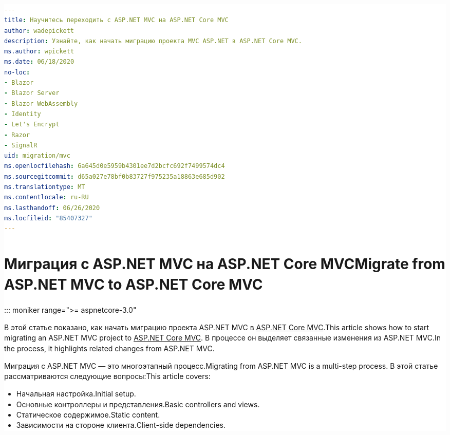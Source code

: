 ```yaml
---
title: Научитесь переходить с ASP.NET MVC на ASP.NET Core MVC
author: wadepickett
description: Узнайте, как начать миграцию проекта MVC ASP.NET в ASP.NET Core MVC.
ms.author: wpickett
ms.date: 06/18/2020
no-loc:
- Blazor
- Blazor Server
- Blazor WebAssembly
- Identity
- Let's Encrypt
- Razor
- SignalR
uid: migration/mvc
ms.openlocfilehash: 6a645d0e5959b4301ee7d2bcfc692f7499574dc4
ms.sourcegitcommit: d65a027e78bf0b83727f975235a18863e685d902
ms.translationtype: MT
ms.contentlocale: ru-RU
ms.lasthandoff: 06/26/2020
ms.locfileid: "85407327"
---
```

# <a name="migrate-from-aspnet-mvc-to-aspnet-core-mvc"></a><span data-ttu-id="9b7fa-103">Миграция с ASP.NET MVC на ASP.NET Core MVC</span><span class="sxs-lookup"><span data-stu-id="9b7fa-103">Migrate from ASP.NET MVC to ASP.NET Core MVC</span></span>

::: moniker range=">= aspnetcore-3.0"

<span data-ttu-id="9b7fa-104">В этой статье показано, как начать миграцию проекта ASP.NET MVC в [ASP.NET Core MVC](xref:mvc/overview).</span><span class="sxs-lookup"><span data-stu-id="9b7fa-104">This article shows how to start migrating an ASP.NET MVC project to [ASP.NET Core MVC](xref:mvc/overview).</span></span> <span data-ttu-id="9b7fa-105">В процессе он выделяет связанные изменения из ASP.NET MVC.</span><span class="sxs-lookup"><span data-stu-id="9b7fa-105">In the process, it highlights related changes from ASP.NET MVC.</span></span>

<span data-ttu-id="9b7fa-106">Миграция с ASP.NET MVC — это многоэтапный процесс.</span><span class="sxs-lookup"><span data-stu-id="9b7fa-106">Migrating from ASP.NET MVC is a multi-step process.</span></span> <span data-ttu-id="9b7fa-107">В этой статье рассматриваются следующие вопросы:</span><span class="sxs-lookup"><span data-stu-id="9b7fa-107">This article covers:</span></span>

* <span data-ttu-id="9b7fa-108">Начальная настройка.</span><span class="sxs-lookup"><span data-stu-id="9b7fa-108">Initial setup.</span></span>
* <span data-ttu-id="9b7fa-109">Основные контроллеры и представления.</span><span class="sxs-lookup"><span data-stu-id="9b7fa-109">Basic controllers and views.</span></span>
* <span data-ttu-id="9b7fa-110">Статическое содержимое.</span><span class="sxs-lookup"><span data-stu-id="9b7fa-110">Static content.</span></span>
* <span data-ttu-id="9b7fa-111">Зависимости на стороне клиента.</span><span class="sxs-lookup"><span data-stu-id="9b7fa-111">Client-side dependencies.</span></span>
